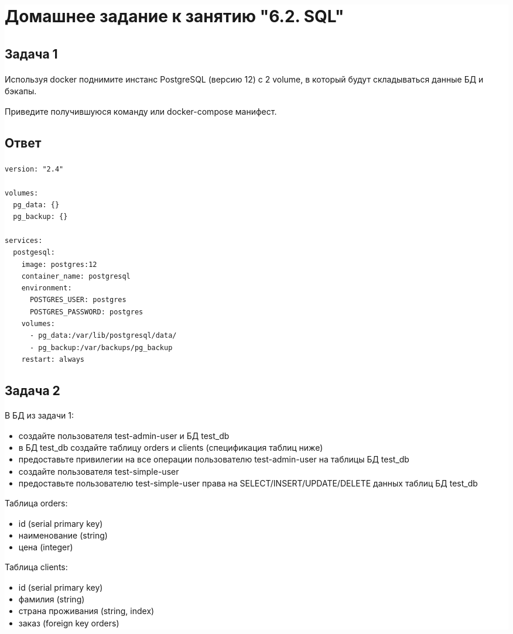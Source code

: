 # Домашнее задание к занятию "6.2. SQL"

## Задача 1

Используя docker поднимите инстанс PostgreSQL (версию 12) c 2 volume, 
в который будут складываться данные БД и бэкапы.

Приведите получившуюся команду или docker-compose манифест.

## Ответ
```commandline
version: "2.4"

volumes:
  pg_data: {}
  pg_backup: {}

services:
  postgesql:
    image: postgres:12
    container_name: postgresql
    environment:
      POSTGRES_USER: postgres
      POSTGRES_PASSWORD: postgres
    volumes:
      - pg_data:/var/lib/postgresql/data/
      - pg_backup:/var/backups/pg_backup
    restart: always
```

## Задача 2

В БД из задачи 1: 
- создайте пользователя test-admin-user и БД test_db
- в БД test_db создайте таблицу orders и clients (спeцификация таблиц ниже)
- предоставьте привилегии на все операции пользователю test-admin-user на таблицы БД test_db
- создайте пользователя test-simple-user  
- предоставьте пользователю test-simple-user права на SELECT/INSERT/UPDATE/DELETE данных таблиц БД test_db

Таблица orders:
- id (serial primary key)
- наименование (string)
- цена (integer)

Таблица clients:
- id (serial primary key)
- фамилия (string)
- страна проживания (string, index)
- заказ (foreign key orders)
